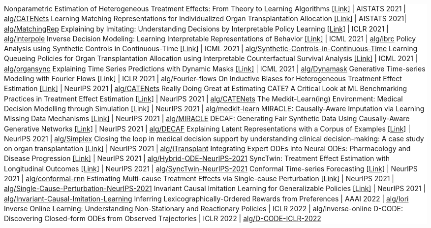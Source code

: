 Nonparametric Estimation of Heterogeneous Treatment Effects: From Theory to Learning Algorithms [[Link]](https://arxiv.org/abs/2101.10943) | AISTATS 2021 | [alg/CATENets](https://github.com/vanderschaarlab/CATENets)
Learning Matching Representations for Individualized Organ Transplantation Allocation [[Link]](https://arxiv.org/abs/2101.11769) | AISTATS 2021| [alg/MatchingRep](alg/MatchingRep)
Explaining by Imitating: Understanding Decisions by Interpretable Policy Learning [[Link]](https://openreview.net/forum?id=unI5ucw_Jk) | ICLR 2021 | [alg/interpole](alg/interpole)
Inverse Decision Modeling: Learning Interpretable Representations of Behavior [[Link]](http://proceedings.mlr.press/v139/jarrett21a.html) | ICML 2021 | [alg/ibrc](alg/ibrc)
Policy Analysis using Synthetic Controls in Continuous-Time [[Link]](http://proceedings.mlr.press/v139/bellot21a/bellot21a.pdf) | ICML 2021 | [alg/Synthetic-Controls-in-Continuous-Time](https://github.com/vanderschaarlab/Synthetic-Controls-in-Continuous-Time/)
Learning Queueing Policies for Organ Transplantation Allocation using Interpretable Counterfactual Survival Analysis [[Link]](http://proceedings.mlr.press/v139/berrevoets21a/berrevoets21a.pdf) | ICML 2021 | [alg/organsync](https://github.com/vanderschaarlab/organsync/)
Explaining Time Series Predictions with Dynamic Masks [[Link]](http://proceedings.mlr.press/v139/crabbe21a.html) | ICML 2021 | [alg/Dynamask](https://github.com/vanderschaarlab/Dynamask/)
Generative Time-series Modeling with Fourier Flows [[Link]](https://openreview.net/forum?id=PpshD0AXfA) | ICLR 2021 | [alg/Fourier-flows](https://github.com/vanderschaarlab/Fourier-flows/)
On Inductive Biases for Heterogeneous Treatment Effect Estimation [[Link]](https://arxiv.org/pdf/2106.03765.pdf) | NeurIPS 2021 | [alg/CATENets](https://github.com/vanderschaarlab/CATENets/)
Really Doing Great at Estimating CATE? A Critical Look at ML Benchmarking Practices in Treatment Effect Estimation [[Link]](https://openreview.net/pdf?id=FQLzQqGEAH) | NeurIPS 2021 | [alg/CATENets](https://github.com/vanderschaarlab/CATENets/)
The Medkit-Learn(ing) Environment: Medical Decision Modelling through Simulation [[Link]](https://arxiv.org/abs/2106.04240) | NeurIPS 2021 | [alg/medkit-learn](https://github.com/vanderschaarlab/medkit-learn)
MIRACLE: Causally-Aware Imputation via Learning Missing Data Mechanisms [[Link]](https://neurips.cc/Conferences/2021/ScheduleMultitrack?event=27670) | NeurIPS 2021 | [alg/MIRACLE](https://github.com/vanderschaarlab/MIRACLE)
DECAF: Generating Fair Synthetic Data Using Causally-Aware Generative Networks [[Link]](https://neurips.cc/Conferences/2021/ScheduleMultitrack?event=27552) | NeurIPS 2021 | [alg/DECAF](https://github.com/vanderschaarlab/DECAF)
Explaining Latent Representations with a Corpus of Examples [[Link]](https://arxiv.org/abs/2110.15355) | NeurIPS 2021 | [alg/Simplex](https://github.com/vanderschaarlab/Simplex)
Closing the loop in medical decision support by understanding clinical decision-making: A case study on organ transplantation [[Link]](https://neurips.cc/Conferences/2021/ScheduleMultitrack?event=26815) | NeurIPS 2021 | [alg/iTransplant](https://github.com/vanderschaarlab/iTransplant)
Integrating Expert ODEs into Neural ODEs: Pharmacology and Disease Progression [[Link]](https://papers.neurips.cc/paper/2021/hash/5ea1649a31336092c05438df996a3e59-Abstract.html) | NeurIPS 2021 | [alg/Hybrid-ODE-NeurIPS-2021](https://github.com/vanderschaarlab/Hybrid-ODE-NeurIPS-2021)
SyncTwin: Treatment Effect Estimation with Longitudinal Outcomes [[Link]](https://proceedings.neurips.cc/paper/2021/hash/19485224d128528da1602ca47383f078-Abstract.html) | NeurIPS 2021 | [alg/SyncTwin-NeurIPS-2021](https://github.com/vanderschaarlab/SyncTwin-NeurIPS-2021)
Conformal Time-series Forecasting [[Link]](https://proceedings.neurips.cc/paper/2021/hash/312f1ba2a72318edaaa995a67835fad5-Abstract.html) | NeurIPS 2021 | [alg/conformal-rnn](https://github.com/vanderschaarlab/conformal-rnn/tree/master)
Estimating Multi-cause Treatment Effects via Single-cause Perturbation [[Link]](https://proceedings.neurips.cc/paper/2021/hash/c793b3be8f18731f2a4c627fb3c6c63d-Abstract.html) | NeurIPS 2021 | [alg/Single-Cause-Perturbation-NeurIPS-2021](https://github.com/vanderschaarlab/Single-Cause-Perturbation-NeurIPS-2021/)
Invariant Causal Imitation Learning for Generalizable Policies [[Link]](https://papers.nips.cc/paper/2021/file/204904e461002b28511d5880e1c36a0f-Paper.pdf) | NeurIPS 2021 | [alg/Invariant-Causal-Imitation-Learning](https://github.com/vanderschaarlab/Invariant-Causal-Imitation-Learning/tree/main)
Inferring Lexicographically-Ordered Rewards from Preferences | AAAI 2022 | [alg/lori](https://github.com/vanderschaarlab/lori)
Inverse Online Learning: Understanding Non-Stationary and Reactionary Policies | ICLR 2022 | [alg/inverse-online](https://github.com/vanderschaarlab/inverse-online)
D-CODE: Discovering Closed-form ODEs from Observed Trajectories | ICLR 2022 | [alg/D-CODE-ICLR-2022](https://github.com/vanderschaarlab/D-CODE-ICLR-2022)
